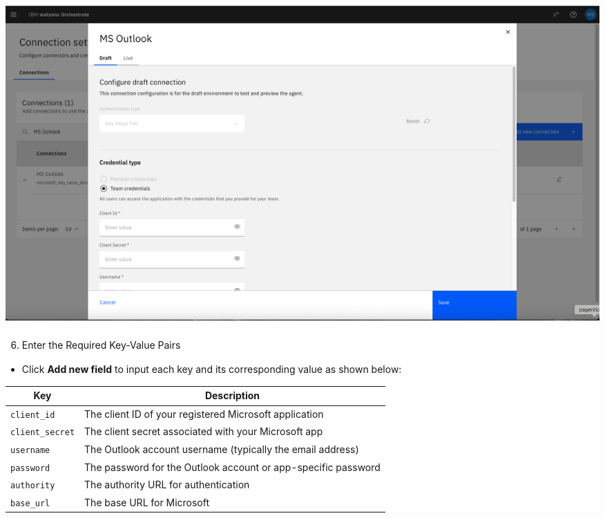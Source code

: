   ![Connections](images/9.png)
---

6. Enter the Required Key-Value Pairs
- Click **Add new field** to input each key and its corresponding value as shown below:

| **Key**         | **Description**                                                                 |
|------------------|----------------------------------------------------------------------------------|
| `client_id`      | The client ID of your registered Microsoft application                         |
| `client_secret`  | The client secret associated with your Microsoft app                           |
| `username`       | The Outlook account username (typically the email address)                     |
| `password`       | The password for the Outlook account or app-specific password                  |
| `authority`      | The authority URL for authentication                                            |
| `base_url`       | The base URL for Microsoft                                                     |
